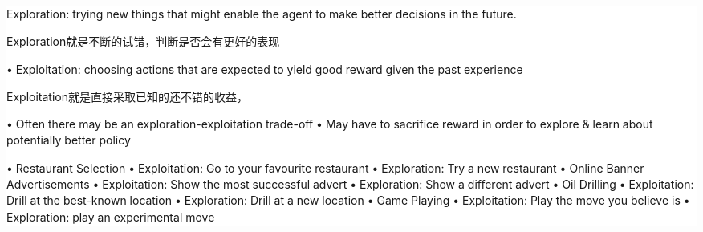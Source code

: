 

Exploration: trying new things that might enable the agent to make better decisions in the 	future.

Exploration就是不断的试错，判断是否会有更好的表现

• Exploitation: choosing actions that are expected to yield good reward given
the past experience

Exploitation就是直接采取已知的还不错的收益，

• Often there may be an exploration-exploitation trade-off
• May have to sacrifice reward in order to explore & learn about potentially
better policy

• Restaurant Selection
• Exploitation: Go to your favourite restaurant
• Exploration: Try a new restaurant
• Online Banner Advertisements
• Exploitation: Show the most successful advert
• Exploration: Show a different advert
• Oil Drilling
• Exploitation: Drill at the best-known location
• Exploration: Drill at a new location
• Game Playing
• Exploitation: Play the move you believe is
• Exploration: play an experimental move



